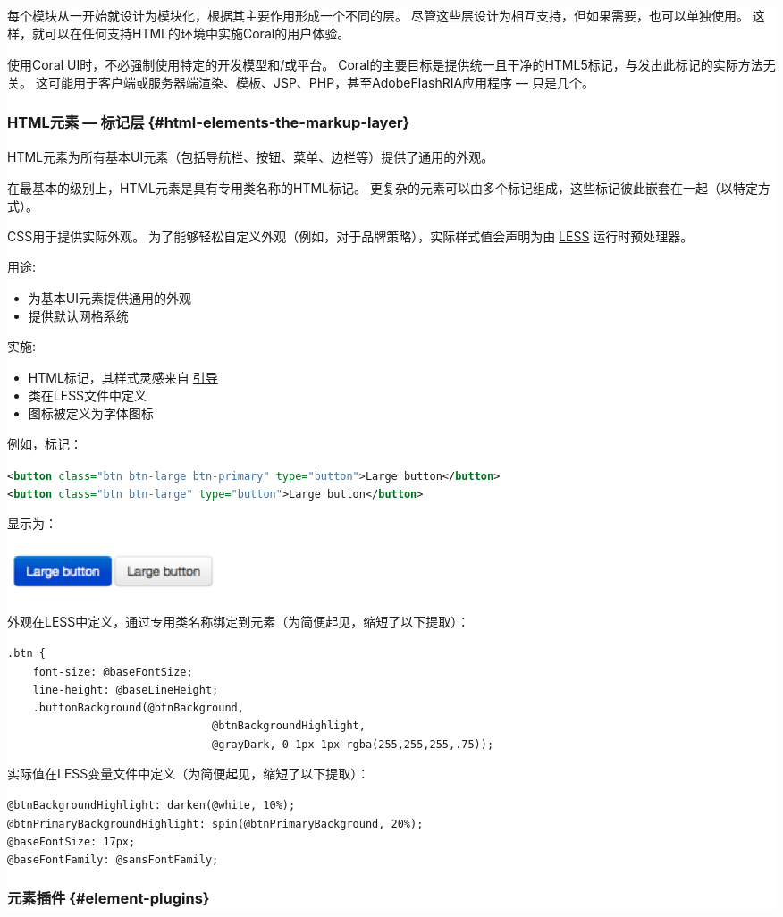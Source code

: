 每个模块从一开始就设计为模块化，根据其主要作用形成一个不同的层。 尽管这些层设计为相互支持，但如果需要，也可以单独使用。 这样，就可以在任何支持HTML的环境中实施Coral的用户体验。

使用Coral UI时，不必强制使用特定的开发模型和/或平台。 Coral的主要目标是提供统一且干净的HTML5标记，与发出此标记的实际方法无关。 这可能用于客户端或服务器端渲染、模板、JSP、PHP，甚至AdobeFlashRIA应用程序 — 只是几个。

### HTML元素 — 标记层 {#html-elements-the-markup-layer}

HTML元素为所有基本UI元素（包括导航栏、按钮、菜单、边栏等）提供了通用的外观。

在最基本的级别上，HTML元素是具有专用类名称的HTML标记。 更复杂的元素可以由多个标记组成，这些标记彼此嵌套在一起（以特定方式）。

CSS用于提供实际外观。 为了能够轻松自定义外观（例如，对于品牌策略），实际样式值会声明为由 [LESS](https://lesscss.org/) 运行时预处理器。

用途:

* 为基本UI元素提供通用的外观
* 提供默认网格系统

实施:

* HTML标记，其样式灵感来自 [引导](https://twitter.github.com/bootstrap/)
* 类在LESS文件中定义
* 图标被定义为字体图标

例如，标记：

```xml
<button class="btn btn-large btn-primary" type="button">Large button</button> 
<button class="btn btn-large" type="button">Large button</button>
```

显示为：

![chlimage_1-189](assets/chlimage_1-189.png)

外观在LESS中定义，通过专用类名称绑定到元素（为简便起见，缩短了以下提取）：

```xml
.btn {
    font-size: @baseFontSize; 
    line-height: @baseLineHeight; 
    .buttonBackground(@btnBackground,
                                @btnBackgroundHighlight,
                                @grayDark, 0 1px 1px rgba(255,255,255,.75));
```

实际值在LESS变量文件中定义（为简便起见，缩短了以下提取）：

```xml
@btnBackgroundHighlight: darken(@white, 10%); 
@btnPrimaryBackgroundHighlight: spin(@btnPrimaryBackground, 20%); 
@baseFontSize: 17px;
@baseFontFamily: @sansFontFamily;
```

### 元素插件 {#element-plugins}

